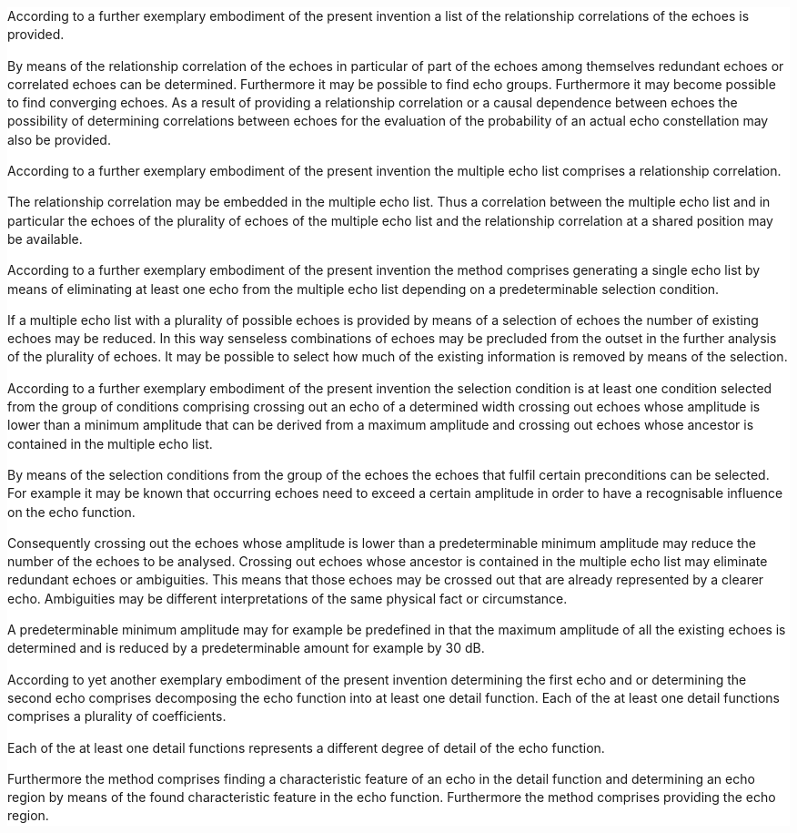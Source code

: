 According to a further exemplary embodiment of the present invention a list of the relationship correlations of the echoes is provided.

By means of the relationship correlation of the echoes in particular of part of the echoes among themselves redundant echoes or correlated echoes can be determined. Furthermore it may be possible to find echo groups. Furthermore it may become possible to find converging echoes. As a result of providing a relationship correlation or a causal dependence between echoes the possibility of determining correlations between echoes for the evaluation of the probability of an actual echo constellation may also be provided.

According to a further exemplary embodiment of the present invention the multiple echo list comprises a relationship correlation.

The relationship correlation may be embedded in the multiple echo list. Thus a correlation between the multiple echo list and in particular the echoes of the plurality of echoes of the multiple echo list and the relationship correlation at a shared position may be available.

According to a further exemplary embodiment of the present invention the method comprises generating a single echo list by means of eliminating at least one echo from the multiple echo list depending on a predeterminable selection condition.

If a multiple echo list with a plurality of possible echoes is provided by means of a selection of echoes the number of existing echoes may be reduced. In this way senseless combinations of echoes may be precluded from the outset in the further analysis of the plurality of echoes. It may be possible to select how much of the existing information is removed by means of the selection.

According to a further exemplary embodiment of the present invention the selection condition is at least one condition selected from the group of conditions comprising crossing out an echo of a determined width crossing out echoes whose amplitude is lower than a minimum amplitude that can be derived from a maximum amplitude and crossing out echoes whose ancestor is contained in the multiple echo list.

By means of the selection conditions from the group of the echoes the echoes that fulfil certain preconditions can be selected. For example it may be known that occurring echoes need to exceed a certain amplitude in order to have a recognisable influence on the echo function.

Consequently crossing out the echoes whose amplitude is lower than a predeterminable minimum amplitude may reduce the number of the echoes to be analysed. Crossing out echoes whose ancestor is contained in the multiple echo list may eliminate redundant echoes or ambiguities. This means that those echoes may be crossed out that are already represented by a clearer echo. Ambiguities may be different interpretations of the same physical fact or circumstance.

A predeterminable minimum amplitude may for example be predefined in that the maximum amplitude of all the existing echoes is determined and is reduced by a predeterminable amount for example by 30 dB.

According to yet another exemplary embodiment of the present invention determining the first echo and or determining the second echo comprises decomposing the echo function into at least one detail function. Each of the at least one detail functions comprises a plurality of coefficients.

Each of the at least one detail functions represents a different degree of detail of the echo function.

Furthermore the method comprises finding a characteristic feature of an echo in the detail function and determining an echo region by means of the found characteristic feature in the echo function. Furthermore the method comprises providing the echo region.
